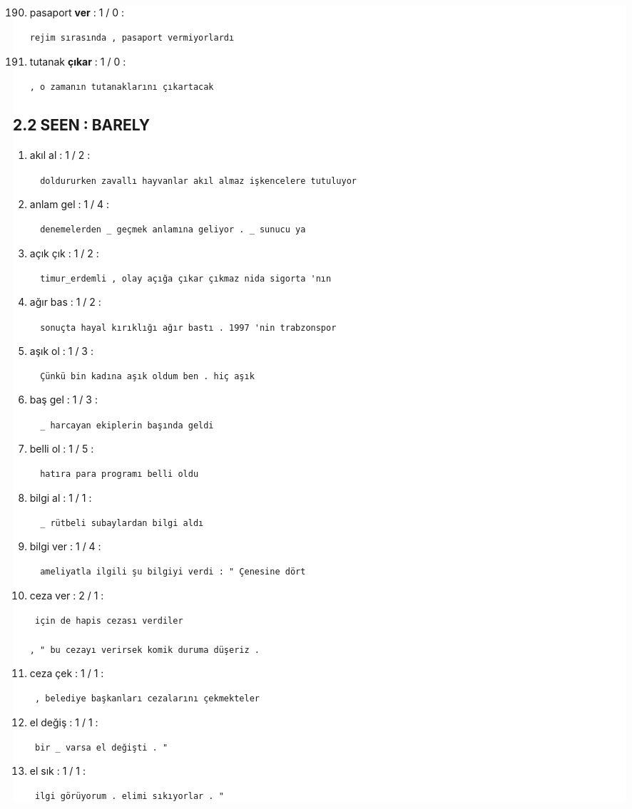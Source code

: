 190. pasaport **ver** : 1  / 0 :

		 rejim sırasında , pasaport vermiyorlardı

191. tutanak **çıkar** : 1  / 0 :

		 , o zamanın tutanaklarını çıkartacak

## 2.2 SEEN : BARELY

1. akıl al : 1  / 2 :

		 doldururken zavallı hayvanlar akıl almaz işkencelere tutuluyor

2. anlam gel : 1  / 4 :

		 denemelerden _ geçmek anlamına geliyor . _ sunucu ya

3. açık çık : 1  / 2 :

		 timur_erdemli , olay açığa çıkar çıkmaz nida sigorta 'nın

4. ağır bas : 1  / 2 :

		 sonuçta hayal kırıklığı ağır bastı . 1997 'nin trabzonspor

5. aşık ol : 1  / 3 :

		 Çünkü bin kadına aşık oldum ben . hiç aşık

6. baş gel : 1  / 3 :

		 _ harcayan ekiplerin başında geldi

7. belli ol : 1  / 5 :

		 hatıra para programı belli oldu

8. bilgi al : 1  / 1 :

		 _ rütbeli subaylardan bilgi aldı

9. bilgi ver : 1  / 4 :

		 ameliyatla ilgili şu bilgiyi verdi : " Çenesine dört

10. ceza ver : 2  / 1 :

		 için de hapis cezası verdiler

		, " bu cezayı verirsek komik duruma düşeriz .

11. ceza çek : 1  / 1 :

		 , belediye başkanları cezalarını çekmekteler

12. el değiş : 1  / 1 :

		 bir _ varsa el değişti . "

13. el sık : 1  / 1 :

		 ilgi görüyorum . elimi sıkıyorlar . "
